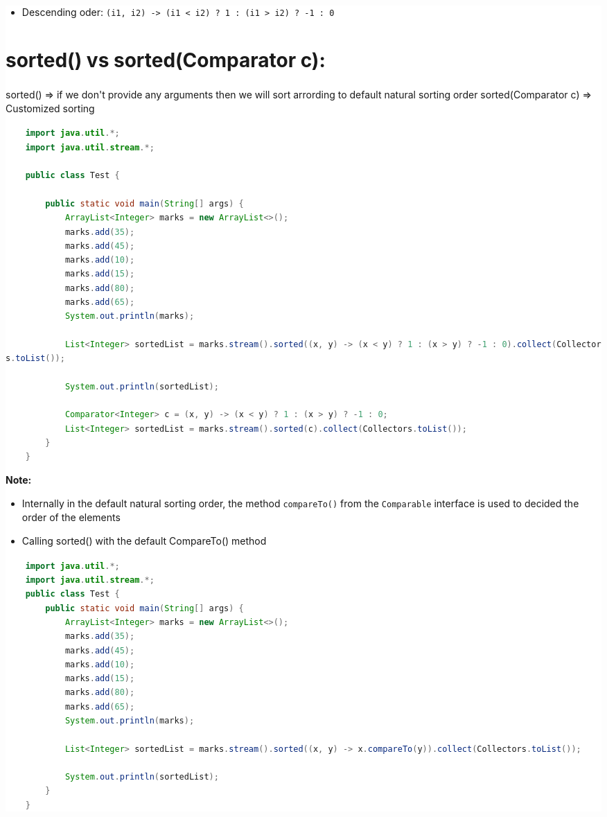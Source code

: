 - Descending oder:
`(i1, i2) -> (i1 < i2) ? 1 : (i1 > i2) ? -1 : 0`

# sorted() vs sorted(Comparator c):
sorted() => if we don't provide any arguments then we will sort arrording to default natural sorting order
sorted(Comparator c) => Customized sorting 

``` java
    import java.util.*;
    import java.util.stream.*;

    public class Test {

        public static void main(String[] args) {
            ArrayList<Integer> marks = new ArrayList<>();
            marks.add(35);
            marks.add(45);
            marks.add(10);
            marks.add(15);
            marks.add(80);
            marks.add(65);
            System.out.println(marks); 
            
            List<Integer> sortedList = marks.stream().sorted((x, y) -> (x < y) ? 1 : (x > y) ? -1 : 0).collect(Collectors.toList());

            System.out.println(sortedList); 
            
            Comparator<Integer> c = (x, y) -> (x < y) ? 1 : (x > y) ? -1 : 0;
            List<Integer> sortedList = marks.stream().sorted(c).collect(Collectors.toList());
        } 
    }
```
**Note:**
- Internally in the default natural sorting order, the method `compareTo()` from the `Comparable` interface is used to decided the order of the elements

- Calling sorted() with the default CompareTo() method
``` java
    import java.util.*;
    import java.util.stream.*;
    public class Test {
        public static void main(String[] args) {
            ArrayList<Integer> marks = new ArrayList<>();
            marks.add(35);
            marks.add(45);
            marks.add(10);
            marks.add(15);
            marks.add(80);
            marks.add(65);
            System.out.println(marks); 
            
            List<Integer> sortedList = marks.stream().sorted((x, y) -> x.compareTo(y)).collect(Collectors.toList());

            System.out.println(sortedList); 
        } 
    }
```
